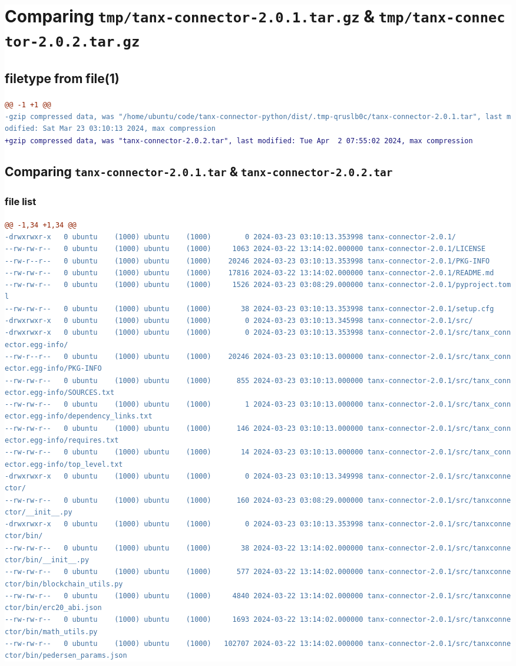# Comparing `tmp/tanx-connector-2.0.1.tar.gz` & `tmp/tanx-connector-2.0.2.tar.gz`

## filetype from file(1)

```diff
@@ -1 +1 @@
-gzip compressed data, was "/home/ubuntu/code/tanx-connector-python/dist/.tmp-qruslb0c/tanx-connector-2.0.1.tar", last modified: Sat Mar 23 03:10:13 2024, max compression
+gzip compressed data, was "tanx-connector-2.0.2.tar", last modified: Tue Apr  2 07:55:02 2024, max compression
```

## Comparing `tanx-connector-2.0.1.tar` & `tanx-connector-2.0.2.tar`

### file list

```diff
@@ -1,34 +1,34 @@
-drwxrwxr-x   0 ubuntu    (1000) ubuntu    (1000)        0 2024-03-23 03:10:13.353998 tanx-connector-2.0.1/
--rw-rw-r--   0 ubuntu    (1000) ubuntu    (1000)     1063 2024-03-22 13:14:02.000000 tanx-connector-2.0.1/LICENSE
--rw-r--r--   0 ubuntu    (1000) ubuntu    (1000)    20246 2024-03-23 03:10:13.353998 tanx-connector-2.0.1/PKG-INFO
--rw-rw-r--   0 ubuntu    (1000) ubuntu    (1000)    17816 2024-03-22 13:14:02.000000 tanx-connector-2.0.1/README.md
--rw-rw-r--   0 ubuntu    (1000) ubuntu    (1000)     1526 2024-03-23 03:08:29.000000 tanx-connector-2.0.1/pyproject.toml
--rw-rw-r--   0 ubuntu    (1000) ubuntu    (1000)       38 2024-03-23 03:10:13.353998 tanx-connector-2.0.1/setup.cfg
-drwxrwxr-x   0 ubuntu    (1000) ubuntu    (1000)        0 2024-03-23 03:10:13.345998 tanx-connector-2.0.1/src/
-drwxrwxr-x   0 ubuntu    (1000) ubuntu    (1000)        0 2024-03-23 03:10:13.353998 tanx-connector-2.0.1/src/tanx_connector.egg-info/
--rw-r--r--   0 ubuntu    (1000) ubuntu    (1000)    20246 2024-03-23 03:10:13.000000 tanx-connector-2.0.1/src/tanx_connector.egg-info/PKG-INFO
--rw-rw-r--   0 ubuntu    (1000) ubuntu    (1000)      855 2024-03-23 03:10:13.000000 tanx-connector-2.0.1/src/tanx_connector.egg-info/SOURCES.txt
--rw-rw-r--   0 ubuntu    (1000) ubuntu    (1000)        1 2024-03-23 03:10:13.000000 tanx-connector-2.0.1/src/tanx_connector.egg-info/dependency_links.txt
--rw-rw-r--   0 ubuntu    (1000) ubuntu    (1000)      146 2024-03-23 03:10:13.000000 tanx-connector-2.0.1/src/tanx_connector.egg-info/requires.txt
--rw-rw-r--   0 ubuntu    (1000) ubuntu    (1000)       14 2024-03-23 03:10:13.000000 tanx-connector-2.0.1/src/tanx_connector.egg-info/top_level.txt
-drwxrwxr-x   0 ubuntu    (1000) ubuntu    (1000)        0 2024-03-23 03:10:13.349998 tanx-connector-2.0.1/src/tanxconnector/
--rw-rw-r--   0 ubuntu    (1000) ubuntu    (1000)      160 2024-03-23 03:08:29.000000 tanx-connector-2.0.1/src/tanxconnector/__init__.py
-drwxrwxr-x   0 ubuntu    (1000) ubuntu    (1000)        0 2024-03-23 03:10:13.353998 tanx-connector-2.0.1/src/tanxconnector/bin/
--rw-rw-r--   0 ubuntu    (1000) ubuntu    (1000)       38 2024-03-22 13:14:02.000000 tanx-connector-2.0.1/src/tanxconnector/bin/__init__.py
--rw-rw-r--   0 ubuntu    (1000) ubuntu    (1000)      577 2024-03-22 13:14:02.000000 tanx-connector-2.0.1/src/tanxconnector/bin/blockchain_utils.py
--rw-rw-r--   0 ubuntu    (1000) ubuntu    (1000)     4840 2024-03-22 13:14:02.000000 tanx-connector-2.0.1/src/tanxconnector/bin/erc20_abi.json
--rw-rw-r--   0 ubuntu    (1000) ubuntu    (1000)     1693 2024-03-22 13:14:02.000000 tanx-connector-2.0.1/src/tanxconnector/bin/math_utils.py
--rw-rw-r--   0 ubuntu    (1000) ubuntu    (1000)   102707 2024-03-22 13:14:02.000000 tanx-connector-2.0.1/src/tanxconnector/bin/pedersen_params.json
```